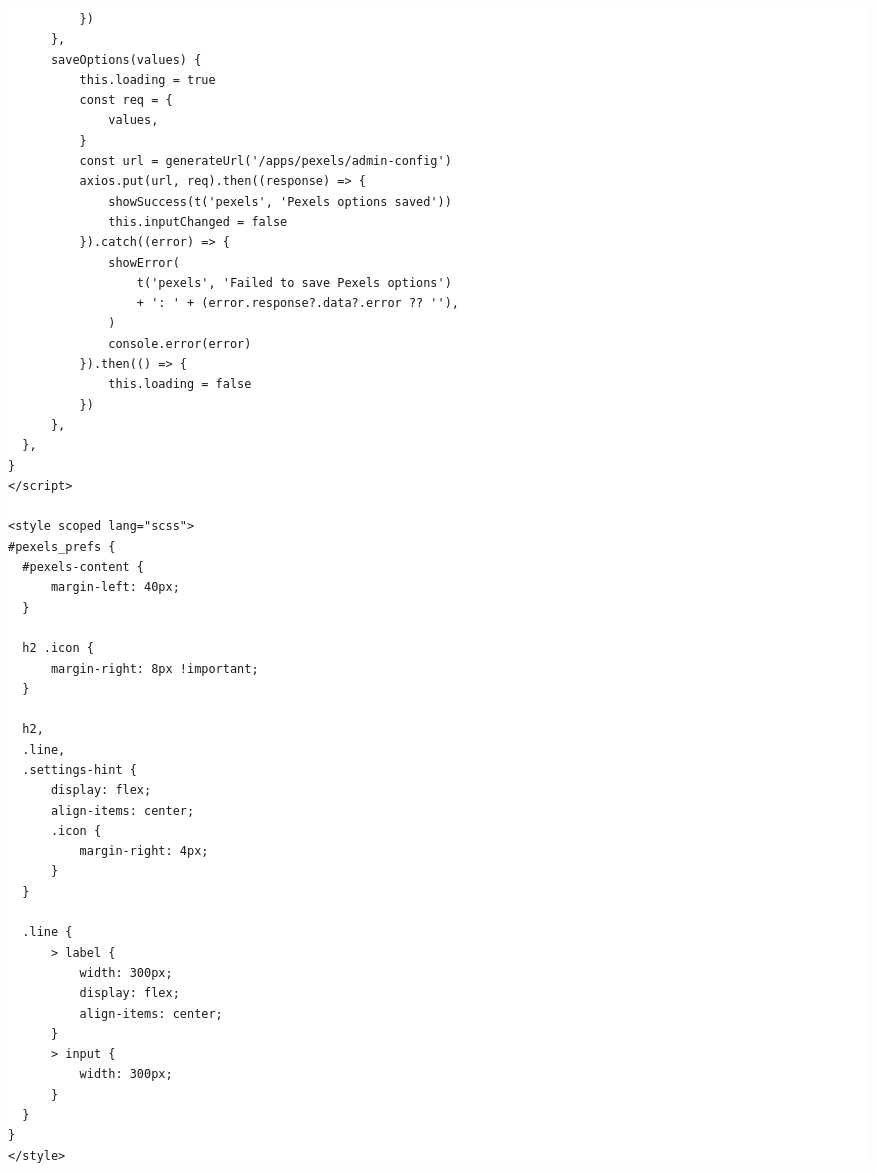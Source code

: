   ```vue
  			})
  		},
  		saveOptions(values) {
  			this.loading = true
  			const req = {
  				values,
  			}
  			const url = generateUrl('/apps/pexels/admin-config')
  			axios.put(url, req).then((response) => {
  				showSuccess(t('pexels', 'Pexels options saved'))
  				this.inputChanged = false
  			}).catch((error) => {
  				showError(
  					t('pexels', 'Failed to save Pexels options')
  					+ ': ' + (error.response?.data?.error ?? ''),
  				)
  				console.error(error)
  			}).then(() => {
  				this.loading = false
  			})
  		},
  	},
  }
  </script>
  
  <style scoped lang="scss">
  #pexels_prefs {
  	#pexels-content {
  		margin-left: 40px;
  	}
  
  	h2 .icon {
  		margin-right: 8px !important;
  	}
  
  	h2,
  	.line,
  	.settings-hint {
  		display: flex;
  		align-items: center;
  		.icon {
  			margin-right: 4px;
  		}
  	}
  
  	.line {
  		> label {
  			width: 300px;
  			display: flex;
  			align-items: center;
  		}
  		> input {
  			width: 300px;
  		}
  	}
  }
  </style>
  ```
